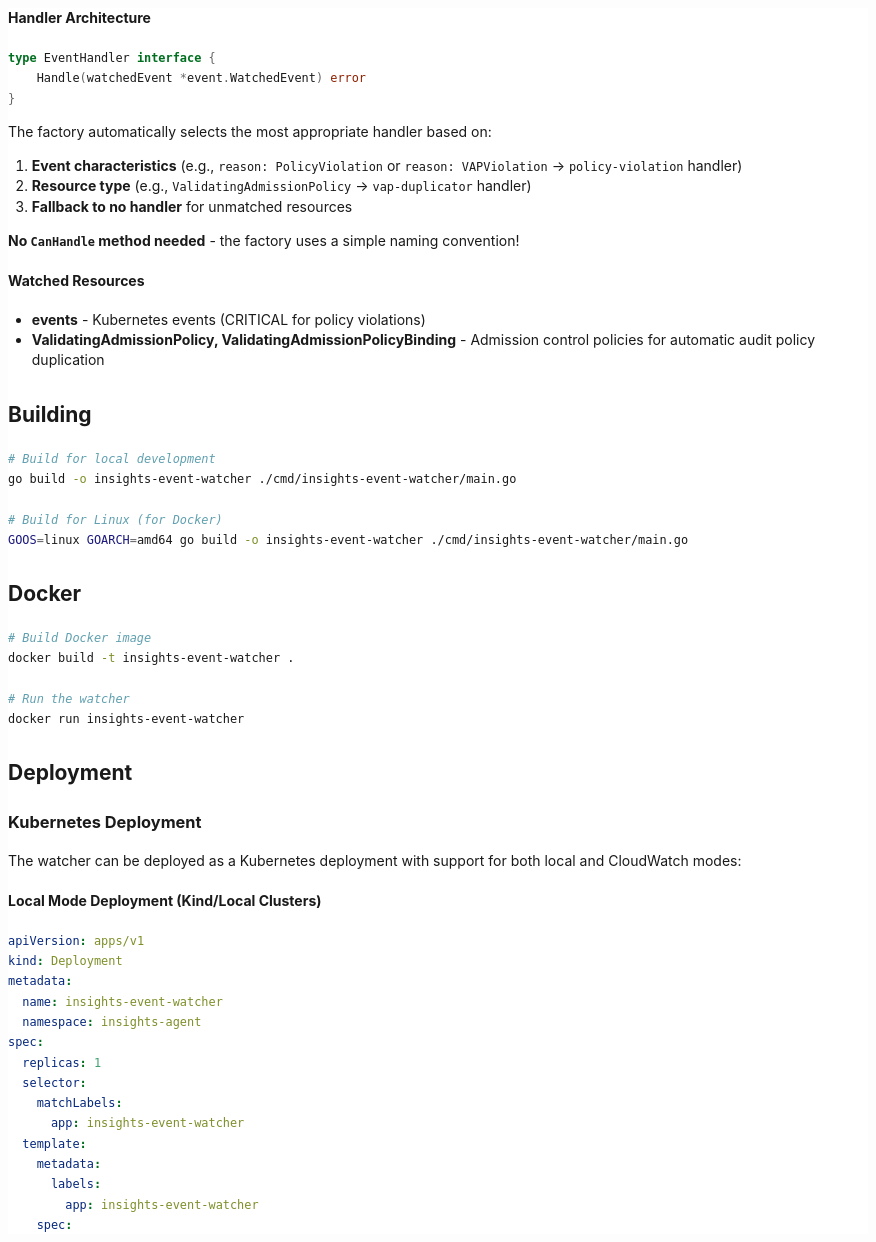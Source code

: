 #### Handler Architecture

```go
type EventHandler interface {
    Handle(watchedEvent *event.WatchedEvent) error
}
```

The factory automatically selects the most appropriate handler based on:
1. **Event characteristics** (e.g., `reason: PolicyViolation` or `reason: VAPViolation` → `policy-violation` handler)
2. **Resource type** (e.g., `ValidatingAdmissionPolicy` → `vap-duplicator` handler)
3. **Fallback to no handler** for unmatched resources

**No `CanHandle` method needed** - the factory uses a simple naming convention!

#### Watched Resources
- **events** - Kubernetes events (CRITICAL for policy violations)
- **ValidatingAdmissionPolicy, ValidatingAdmissionPolicyBinding** - Admission control policies for automatic audit policy duplication

## Building

```bash
# Build for local development
go build -o insights-event-watcher ./cmd/insights-event-watcher/main.go

# Build for Linux (for Docker)
GOOS=linux GOARCH=amd64 go build -o insights-event-watcher ./cmd/insights-event-watcher/main.go
```

## Docker

```bash
# Build Docker image
docker build -t insights-event-watcher .

# Run the watcher
docker run insights-event-watcher
```

## Deployment

### Kubernetes Deployment

The watcher can be deployed as a Kubernetes deployment with support for both local and CloudWatch modes:

#### Local Mode Deployment (Kind/Local Clusters)
```yaml
apiVersion: apps/v1
kind: Deployment
metadata:
  name: insights-event-watcher
  namespace: insights-agent
spec:
  replicas: 1
  selector:
    matchLabels:
      app: insights-event-watcher
  template:
    metadata:
      labels:
        app: insights-event-watcher
    spec:
```